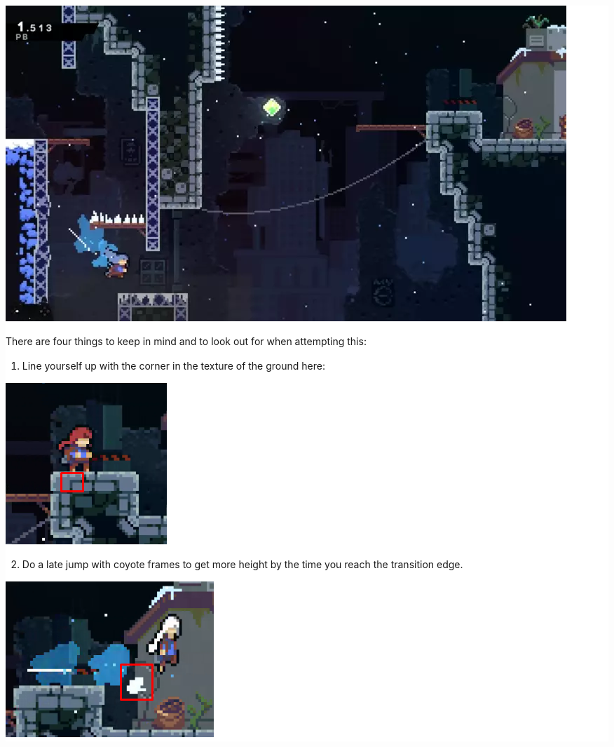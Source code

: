 ![Image of Coffee Shop Jump](https://github.com/buhbai/arbguide/blob/master/Images/1.webp)

There are four things to keep in mind and to look out for when attempting this:

1. Line yourself up with the corner in the texture of the ground here:

![Image of visual cue](https://github.com/buhbai/arbguide/blob/master/Images/2.png)

2. Do a late jump with coyote frames to get more height by the time you reach the transition edge.

![Image of visual cue](https://github.com/buhbai/arbguide/blob/master/Images/3.png)
